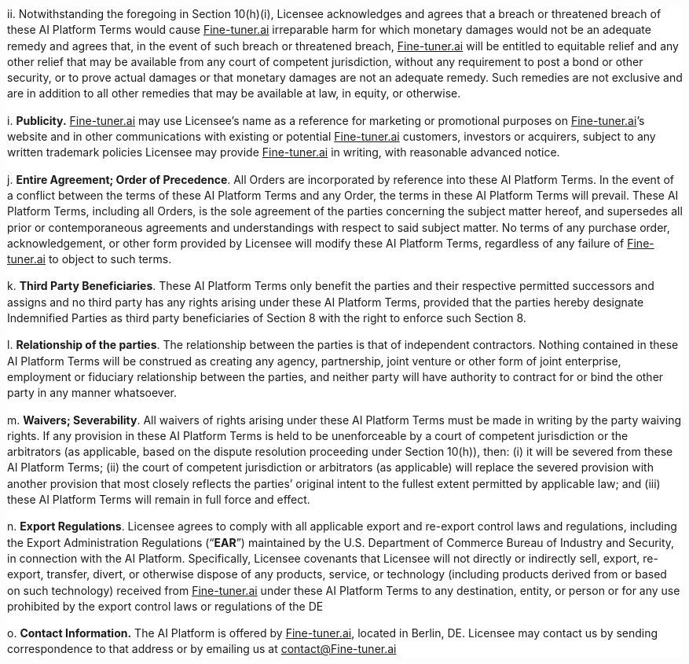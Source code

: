 ii. Notwithstanding the foregoing in Section 10(h)(i), Licensee acknowledges and agrees that a breach or threatened breach of these AI Platform Terms would cause [Fine-tuner.ai](http://fine-tuner.ai) irreparable harm for which monetary damages would not be an adequate remedy and agrees that, in the event of such breach or threatened breach, [Fine-tuner.ai](http://fine-tuner.ai) will be entitled to equitable relief and any other relief that may be available from any court of competent jurisdiction, without any requirement to post a bond or other security, or to prove actual damages or that monetary damages are not an adequate remedy. Such remedies are not exclusive and are in addition to all other remedies that may be available at law, in equity, or otherwise.

i. **Publicity.** [Fine-tuner.ai](http://fine-tuner.ai) may use Licensee’s name as a reference for marketing or promotional purposes on [Fine-tuner.ai](http://fine-tuner.ai)’s website and in other communications with existing or potential [Fine-tuner.ai](http://fine-tuner.ai) customers, investors or acquirers, subject to any written trademark policies Licensee may provide [Fine-tuner.ai](http://fine-tuner.ai) in writing, with reasonable advanced notice.

j. **Entire Agreement; Order of Precedence**. All Orders are incorporated by reference into these AI Platform Terms. In the event of a conflict between the terms of these AI Platform Terms and any Order, the terms in these AI Platform Terms will prevail. These AI Platform Terms, including all Orders, is the sole agreement of the parties concerning the subject matter hereof, and supersedes all prior or contemporaneous agreements and understandings with respect to said subject matter. No terms of any purchase order, acknowledgement, or other form provided by Licensee will modify these AI Platform Terms, regardless of any failure of [Fine-tuner.ai](http://fine-tuner.ai) to object to such terms.

k. **Third Party Beneficiaries**. These AI Platform Terms only benefit the parties and their respective permitted successors and assigns and no third party has any rights arising under these AI Platform Terms, provided that the parties hereby designate Indemnified Parties as third party beneficiaries of Section 8 with the right to enforce such Section 8.

l. **Relationship of the parties**. The relationship between the parties is that of independent contractors. Nothing contained in these AI Platform Terms will be construed as creating any agency, partnership, joint venture or other form of joint enterprise, employment or fiduciary relationship between the parties, and neither party will have authority to contract for or bind the other party in any manner whatsoever.

m. **Waivers; Severability**. All waivers of rights arising under these AI Platform Terms must be made in writing by the party waiving rights. If any provision in these AI Platform Terms is held to be unenforceable by a court of competent jurisdiction or the arbitrators (as applicable, based on the dispute resolution proceeding under Section 10(h)), then: (i) it will be severed from these AI Platform Terms; (ii) the court of competent jurisdiction or arbitrators (as applicable) will replace the severed provision with another provision that most closely reflects the parties’ original intent to the fullest extent permitted by applicable law; and (iii) these AI Platform Terms will remain in full force and effect.

n. **Export Regulations**. Licensee agrees to comply with all applicable export and re-export control laws and regulations, including the Export Administration Regulations (“**EAR**”) maintained by the U.S. Department of Commerce Bureau of Industry and Security, in connection with the AI Platform. Specifically, Licensee covenants that Licensee will not directly or indirectly sell, export, re-export, transfer, divert, or otherwise dispose of any products, service, or technology (including products derived from or based on such technology) received from [Fine-tuner.ai](http://fine-tuner.ai) under these AI Platform Terms to any destination, entity, or person or for any use prohibited by the export control laws or regulations of the DE

o. **Contact Information.** The AI Platform is offered by [Fine-tuner.ai](http://fine-tuner.ai), located in Berlin, DE. Licensee may contact us by sending correspondence to that address or by emailing us at [contact@Fine-tuner.ai](mailto:contact@Fine-tuner.ai)

